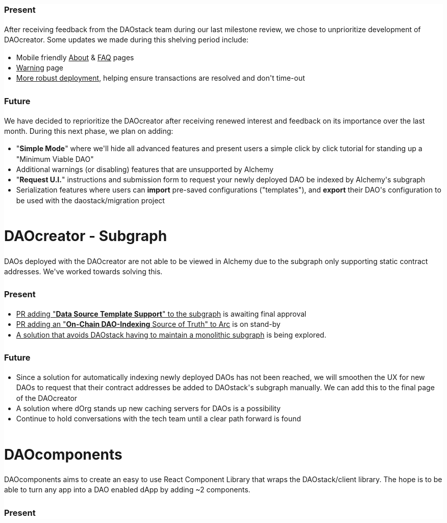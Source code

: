 ### Present

After receiving feedback from the DAOstack team during our last milestone review, we chose to unprioritize development of DAOcreator. Some updates we made during this shelving period include:

- Mobile friendly [About](https://dorg.tech/#/about) & [FAQ](https://dorg.tech/#/overview) pages
- [Warning](https://dorg.tech/#/dapp) page
- [More robust deployment](https://github.com/dOrgTech/DAOcreator/commit/41640bcea1dcdc1a0a0005bd8b361eaa49e28eab), helping ensure transactions are resolved and don't time-out

### Future

We have decided to reprioritize the DAOcreator after receiving renewed interest and feedback on its importance over the last month. During this next phase, we plan on adding:

- "**Simple Mode**" where we'll hide all advanced features and present users a simple click by click tutorial for standing up a "Minimum Viable DAO"
- Additional warnings (or disabling) features that are unsupported by Alchemy
- "**Request U.I.**" instructions and submission form to request your newly deployed DAO be indexed by Alchemy's subgraph
- Serialization features where users can **import** pre-saved configurations ("templates"), and **export** their DAO's configuration to be used with the daostack/migration project

# DAOcreator - Subgraph

DAOs deployed with the DAOcreator are not able to be viewed in Alchemy due to the subgraph only supporting static contract addresses. We've worked towards solving this.

### Present

- [PR adding "**Data Source Template Support**" to the subgraph](https://github.com/daostack/subgraph/pull/215) is awaiting final approval
- [PR adding an "**On-Chain DAO-Indexing** Source of Truth" to Arc](https://github.com/daostack/arc/pull/640) is on stand-by
- [A solution that avoids DAOstack having to maintain a monolithic subgraph](https://github.com/daostack/subgraph/issues/270) is being explored.

### Future

- Since a solution for automatically indexing newly deployed DAOs has not been reached, we will smoothen the UX for new DAOs to request that their contract addresses be added to DAOstack's subgraph manually. We can add this to the final page of the DAOcreator
- A solution where dOrg stands up new caching servers for DAOs is a possibility
- Continue to hold conversations with the tech team until a clear path forward is found

# DAOcomponents

DAOcomponents aims to create an easy to use React Component Library that wraps the DAOstack/client library. The hope is to be able to turn any app into a DAO enabled dApp by adding ~2 components.

### Present
